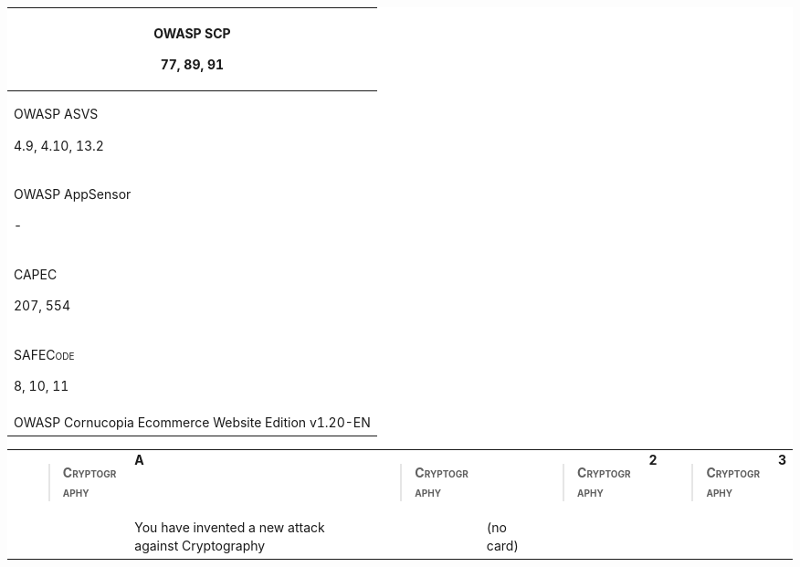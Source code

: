 <td><table>
<thead>
<tr class="header">
<th><p><span class="smallcaps">OWASP SCP</span></p>
<p>77, 89, 91</p></th>
</tr>
</thead>
<tbody>
<tr class="odd">
<td><p>OWASP ASVS</p>
<p>4.9, 4.10, 13.2</p></td>
</tr>
<tr class="even">
<td><p>OWASP AppSensor</p>
<p>-</p></td>
</tr>
<tr class="odd">
<td><p>CAPEC</p>
<p>207, 554</p></td>
</tr>
<tr class="even">
<td><p><span class="smallcaps">SAFECode</span></p>
<p>8, 10, 11</p></td>
</tr>
<tr class="odd">
<td>OWASP Cornucopia Ecommerce Website Edition v1.20-EN</td>
</tr>
</tbody>
</table></td>
<td></td>
<td></td>
<td></td>
<td></td>
</tr>
</tbody>
</table>

<table>
<tbody>
<tr class="odd">
<td></td>
<td><blockquote>
<p><strong><span class="smallcaps">Cryptography</span></strong></p>
</blockquote></td>
<td><strong>A</strong></td>
<td><blockquote>
<p><strong><span class="smallcaps">Cryptography</span></strong></p>
</blockquote></td>
<td></td>
<td><blockquote>
<p><strong><span class="smallcaps">Cryptography</span></strong></p>
</blockquote></td>
<td><strong>2</strong></td>
<td><blockquote>
<p><strong><span class="smallcaps">Cryptography</span></strong></p>
</blockquote></td>
<td><strong>3</strong></td>
</tr>
<tr class="even">
<td></td>
<td></td>
<td>You have invented a new attack against Cryptography</td>
<td></td>
<td>(no card)</td>